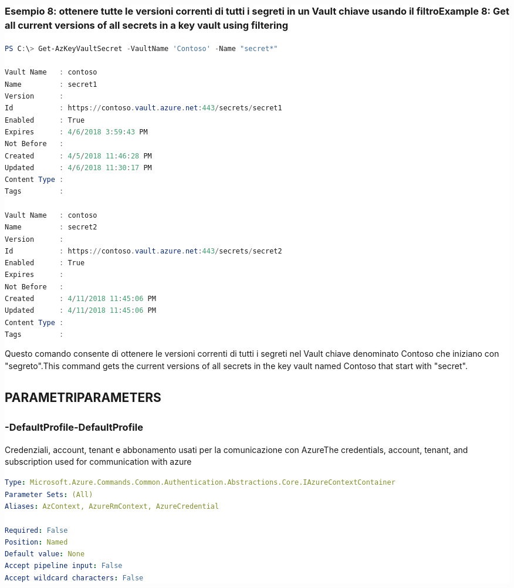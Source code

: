 ### <span data-ttu-id="7af9a-133">Esempio 8: ottenere tutte le versioni correnti di tutti i segreti in un Vault chiave usando il filtro</span><span class="sxs-lookup"><span data-stu-id="7af9a-133">Example 8: Get all current versions of all secrets in a key vault using filtering</span></span>
```powershell
PS C:\> Get-AzKeyVaultSecret -VaultName 'Contoso' -Name "secret*"

Vault Name   : contoso
Name         : secret1
Version      :
Id           : https://contoso.vault.azure.net:443/secrets/secret1
Enabled      : True
Expires      : 4/6/2018 3:59:43 PM
Not Before   :
Created      : 4/5/2018 11:46:28 PM
Updated      : 4/6/2018 11:30:17 PM
Content Type :
Tags         :

Vault Name   : contoso
Name         : secret2
Version      :
Id           : https://contoso.vault.azure.net:443/secrets/secret2
Enabled      : True
Expires      :
Not Before   :
Created      : 4/11/2018 11:45:06 PM
Updated      : 4/11/2018 11:45:06 PM
Content Type :
Tags         :
```

<span data-ttu-id="7af9a-134">Questo comando consente di ottenere le versioni correnti di tutti i segreti nel Vault chiave denominato Contoso che iniziano con "segreto".</span><span class="sxs-lookup"><span data-stu-id="7af9a-134">This command gets the current versions of all secrets in the key vault named Contoso that start with "secret".</span></span>

## <span data-ttu-id="7af9a-135">PARAMETRI</span><span class="sxs-lookup"><span data-stu-id="7af9a-135">PARAMETERS</span></span>

### <span data-ttu-id="7af9a-136">-DefaultProfile</span><span class="sxs-lookup"><span data-stu-id="7af9a-136">-DefaultProfile</span></span>
<span data-ttu-id="7af9a-137">Credenziali, account, tenant e abbonamento usati per la comunicazione con Azure</span><span class="sxs-lookup"><span data-stu-id="7af9a-137">The credentials, account, tenant, and subscription used for communication with azure</span></span>

```yaml
Type: Microsoft.Azure.Commands.Common.Authentication.Abstractions.Core.IAzureContextContainer
Parameter Sets: (All)
Aliases: AzContext, AzureRmContext, AzureCredential

Required: False
Position: Named
Default value: None
Accept pipeline input: False
Accept wildcard characters: False
```
